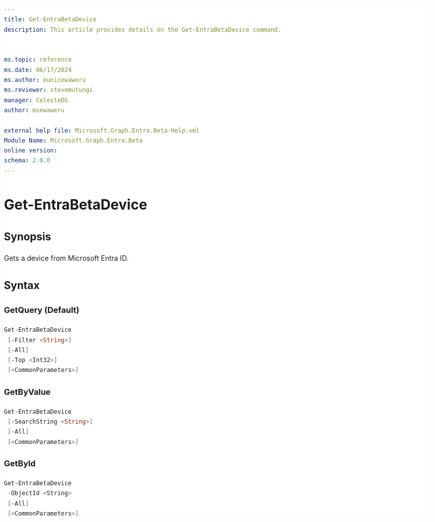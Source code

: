 ```yaml
---
title: Get-EntraBetaDevice
description: This article provides details on the Get-EntraBetaDevice command.


ms.topic: reference
ms.date: 06/17/2024
ms.author: eunicewaweru
ms.reviewer: stevemutungi
manager: CelesteDG
author: msewaweru

external help file: Microsoft.Graph.Entra.Beta-Help.xml
Module Name: Microsoft.Graph.Entra.Beta
online version:
schema: 2.0.0
---
```


# Get-EntraBetaDevice

## Synopsis

Gets a device from Microsoft Entra ID.

## Syntax

### GetQuery (Default)

```powershell
Get-EntraBetaDevice 
 [-Filter <String>] 
 [-All] 
 [-Top <Int32>] 
 [<CommonParameters>]
```

### GetByValue

```powershell
Get-EntraBetaDevice 
 [-SearchString <String>] 
 [-All] 
 [<CommonParameters>]
```

### GetById

```powershell
Get-EntraBetaDevice 
 -ObjectId <String> 
 [-All] 
 [<CommonParameters>]
```
